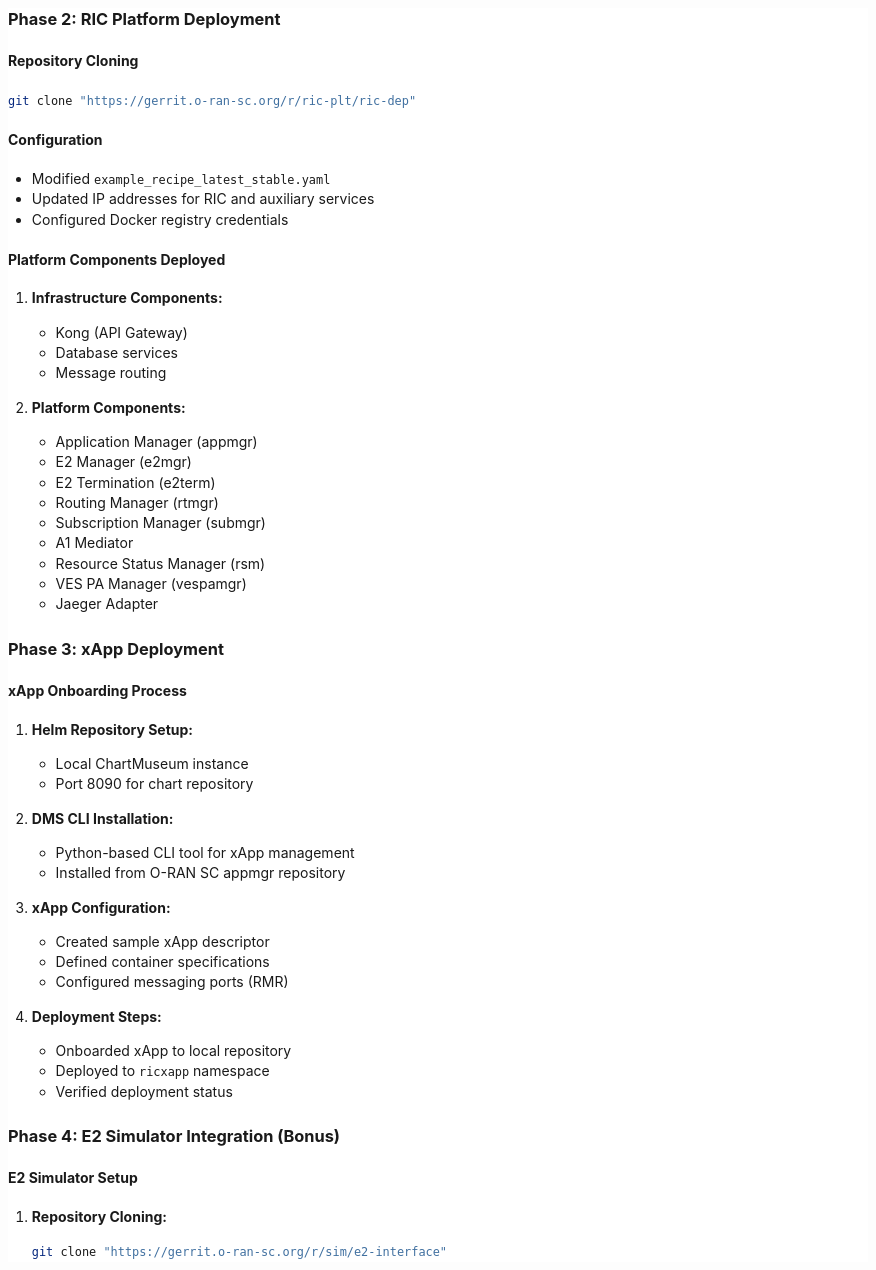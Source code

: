 ### Phase 2: RIC Platform Deployment

#### Repository Cloning
```bash
git clone "https://gerrit.o-ran-sc.org/r/ric-plt/ric-dep"
```

#### Configuration
- Modified `example_recipe_latest_stable.yaml`
- Updated IP addresses for RIC and auxiliary services
- Configured Docker registry credentials

#### Platform Components Deployed
1. **Infrastructure Components:**
   - Kong (API Gateway)
   - Database services
   - Message routing

2. **Platform Components:**
   - Application Manager (appmgr)
   - E2 Manager (e2mgr)
   - E2 Termination (e2term)
   - Routing Manager (rtmgr)
   - Subscription Manager (submgr)
   - A1 Mediator
   - Resource Status Manager (rsm)
   - VES PA Manager (vespamgr)
   - Jaeger Adapter

### Phase 3: xApp Deployment

#### xApp Onboarding Process
1. **Helm Repository Setup:**
   - Local ChartMuseum instance
   - Port 8090 for chart repository

2. **DMS CLI Installation:**
   - Python-based CLI tool for xApp management
   - Installed from O-RAN SC appmgr repository

3. **xApp Configuration:**
   - Created sample xApp descriptor
   - Defined container specifications
   - Configured messaging ports (RMR)

4. **Deployment Steps:**
   - Onboarded xApp to local repository
   - Deployed to `ricxapp` namespace
   - Verified deployment status

### Phase 4: E2 Simulator Integration (Bonus)

#### E2 Simulator Setup
1. **Repository Cloning:**
   ```bash
   git clone "https://gerrit.o-ran-sc.org/r/sim/e2-interface"
   ```
